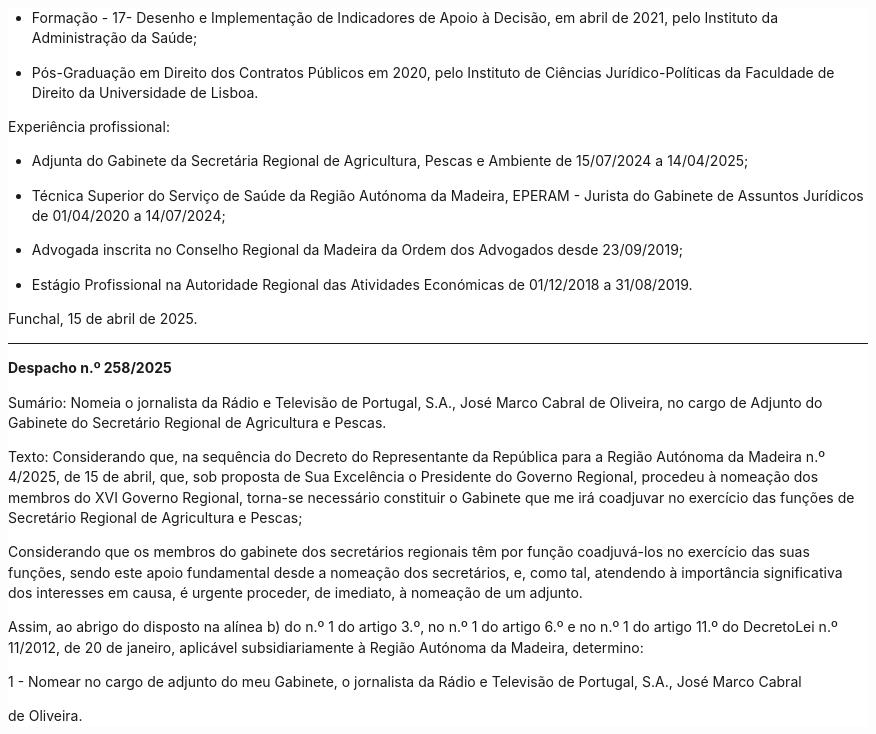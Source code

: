    - Formação - 17- Desenho e Implementação de Indicadores de Apoio à Decisão, em abril de 2021, pelo Instituto da
Administração da Saúde;

   - Pós-Graduação em Direito dos Contratos Públicos em 2020, pelo Instituto de Ciências Jurídico-Políticas da
Faculdade de Direito da Universidade de Lisboa.

Experiência profissional:

   - Adjunta do Gabinete da Secretária Regional de Agricultura, Pescas e Ambiente de 15/07/2024 a 14/04/2025;

   - Técnica Superior do Serviço de Saúde da Região Autónoma da Madeira, EPERAM - Jurista do Gabinete de Assuntos
Jurídicos de 01/04/2020 a 14/07/2024;

   - Advogada inscrita no Conselho Regional da Madeira da Ordem dos Advogados desde 23/09/2019;

   - Estágio Profissional na Autoridade Regional das Atividades Económicas de 01/12/2018 a 31/08/2019.

Funchal, 15 de abril de 2025.




---

**Despacho n.º 258/2025**


Sumário:
Nomeia o jornalista da Rádio e Televisão de Portugal, S.A., José Marco Cabral de Oliveira, no cargo de Adjunto do Gabinete do
Secretário Regional de Agricultura e Pescas.

Texto:
Considerando que, na sequência do Decreto do Representante da República para a Região Autónoma da Madeira
n.º 4/2025, de 15 de abril, que, sob proposta de Sua Excelência o Presidente do Governo Regional, procedeu à nomeação dos
membros do XVI Governo Regional, torna-se necessário constituir o Gabinete que me irá coadjuvar no exercício das funções
de Secretário Regional de Agricultura e Pescas;

Considerando que os membros do gabinete dos secretários regionais têm por função coadjuvá-los no exercício das suas
funções, sendo este apoio fundamental desde a nomeação dos secretários, e, como tal, atendendo à importância significativa
dos interesses em causa, é urgente proceder, de imediato, à nomeação de um adjunto.

Assim, ao abrigo do disposto na alínea b) do n.º 1 do artigo 3.º, no n.º 1 do artigo 6.º e no n.º 1 do artigo 11.º do DecretoLei n.º 11/2012, de 20 de janeiro, aplicável subsidiariamente à Região Autónoma da Madeira, determino:


1 - Nomear no cargo de adjunto do meu Gabinete, o jornalista da Rádio e Televisão de Portugal, S.A., José Marco Cabral

de Oliveira.
